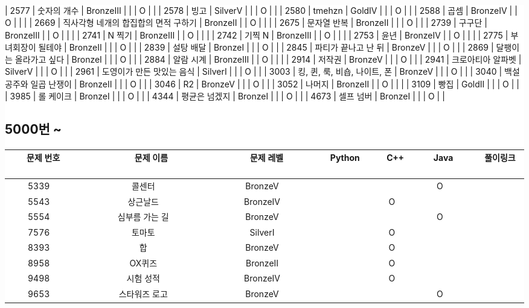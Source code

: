 | 2577  |         숫자의 개수          | BronzeⅢ |       |       |   O   |                                                   |
| 2578  |             빙고             | SilverⅤ |       |       |   O   |                                                   |
| 2580  |             tmehzn             | GoldⅣ |       |       |   O   |                                                   |
| 2588  |             곱셈             | BronzeⅣ |       |   O   |       |                                                   |
| 2669  |   직사각형 네개의 합집합의 면적 구하기             | BronzeⅡ |       |   O   |       |                                                   |
| 2675  |         문자열 반복          | BronzeⅡ |       |       |   O   |                                                   |
| 2739  |            구구단            | BronzeⅢ |       |   O   |       |                                                   |
| 2741  |            N 찍기            | BronzeⅢ |       |   O   |       |                                                   |
| 2742  |            기찍 N            | BronzeⅢ |       |   O   |       |                                                   |
| 2753  |             윤년             | BronzeⅣ |       |   O   |       |                                                   |
| 2775  |      부녀회장이 될테야       | BronzeⅡ |       |       |   O   |                                                   |
| 2839  |          설탕 배달           | BronzeⅠ |       |       |   O   |                                                   |
| 2845  |     파티가 끝나고 난 뒤      | BronzeⅤ |       |       |   O   |                                                   |
| 2869  |    달팽이는 올라가고 싶다    | BronzeⅠ |       |       |   O   |                                                   |
| 2884  |          알람 시계           | BronzeⅢ |       |   O   |       |                                                   |
| 2914  |            저작권            | BronzeⅤ |       |       |   O   |                                                   |
| 2941  |      크로아티아 알파벳       | SilverⅤ |       |       |   O   |                                                   |
| 2961  |  도영이가 만든 맛있는 음식   | SilverⅠ |       |       |   O   |                                                   |
| 3003  | 킹, 퀸, 룩, 비숍, 나이트, 폰 | BronzeⅤ |       |       |   O   |                                                   |
| 3040  |   백설 공주와 일곱 난쟁이    | BronzeⅡ |       |       |   O   |                                                   |
| 3046  |              R2              | BronzeⅤ |       |       |   O   |                                                   |
| 3052  |            나머지            | BronzeⅡ |       |   O   |       |                                                   |
| 3109  |             빵집             |  GoldⅡ  |       |       |   O   |                                                   |
| 3985  |          롤 케이크           | BronzeⅠ |       |       |   O   |                                                   |
| 4344  |        평균은 넘겠지         | BronzeⅠ |       |       |   O   |                                                   |
| 4673  |          셀프 넘버           | BronzeⅠ |       |       |   O   |                                                   |

## 5000번 ~

| &nbsp; &nbsp; &nbsp; &nbsp;문제 번호&nbsp; &nbsp; &nbsp; &nbsp; | &nbsp;  &nbsp; &nbsp;&nbsp; &nbsp;&nbsp; &nbsp; &nbsp; &nbsp; &nbsp; &nbsp;&nbsp; &nbsp; &nbsp; 문제 이름&nbsp; &nbsp; &nbsp;&nbsp; &nbsp; &nbsp; &nbsp; &nbsp; &nbsp; &nbsp; &nbsp; &nbsp;&nbsp; &nbsp; | &nbsp; &nbsp; &nbsp; &nbsp; &nbsp; &nbsp;&nbsp; &nbsp;문제 레벨&nbsp;&nbsp; &nbsp; &nbsp; &nbsp; &nbsp; &nbsp; &nbsp; | &nbsp; &nbsp; &nbsp; Python&nbsp; &nbsp; &nbsp; | &nbsp; &nbsp; &nbsp; C++&nbsp; &nbsp; &nbsp; | &nbsp; &nbsp; &nbsp; Java&nbsp; &nbsp; &nbsp; | &nbsp; &nbsp; &nbsp; 풀이링크&nbsp; &nbsp; &nbsp; |
| :---: | :--------------: | :-----: | :---: | :---: | :---: | :---: |
| 5339  |      콜센터      | BronzeⅤ |       |       |   O   |       |
| 5543  |     상근날드     | BronzeⅣ |       |   O   |       |       |
| 5554  |  심부름 가는 길  | BronzeⅤ |       |       |   O   |       |
| 7576  |       토마토        | SilverⅠ |       |   O   |       |       |
| 8393  |        합        | BronzeⅤ |       |   O   |       |       |
| 8958  |      OX퀴즈      | BronzeⅡ |       |   O   |       |       |
| 9498  |    시험 성적     | BronzeⅣ |       |   O   |       |       |
| 9653  |  스타워즈 로고   | BronzeⅤ |       |       |   O   |       |